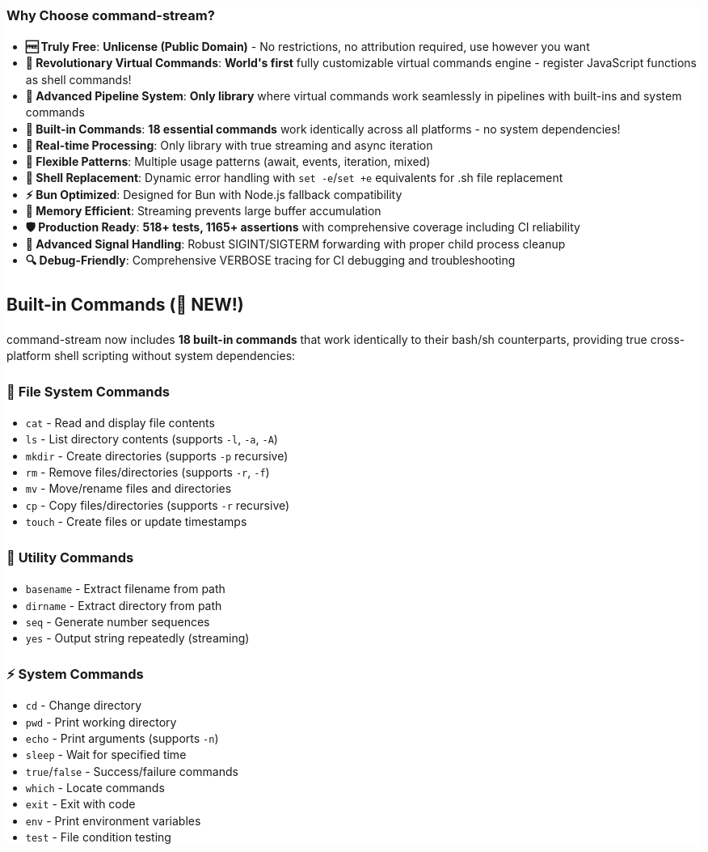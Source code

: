 ### Why Choose command-stream?

- **🆓 Truly Free**: **Unlicense (Public Domain)** - No restrictions, no attribution required, use however you want
- **🚀 Revolutionary Virtual Commands**: **World's first** fully customizable virtual commands engine - register JavaScript functions as shell commands!
- **🔗 Advanced Pipeline System**: **Only library** where virtual commands work seamlessly in pipelines with built-ins and system commands
- **🔧 Built-in Commands**: **18 essential commands** work identically across all platforms - no system dependencies!
- **📡 Real-time Processing**: Only library with true streaming and async iteration
- **🔄 Flexible Patterns**: Multiple usage patterns (await, events, iteration, mixed)
- **🐚 Shell Replacement**: Dynamic error handling with `set -e`/`set +e` equivalents for .sh file replacement
- **⚡ Bun Optimized**: Designed for Bun with Node.js fallback compatibility  
- **💾 Memory Efficient**: Streaming prevents large buffer accumulation
- **🛡️ Production Ready**: **518+ tests, 1165+ assertions** with comprehensive coverage including CI reliability
- **🎯 Advanced Signal Handling**: Robust SIGINT/SIGTERM forwarding with proper child process cleanup
- **🔍 Debug-Friendly**: Comprehensive VERBOSE tracing for CI debugging and troubleshooting

## Built-in Commands (🚀 NEW!)

command-stream now includes **18 built-in commands** that work identically to their bash/sh counterparts, providing true cross-platform shell scripting without system dependencies:

### 📁 **File System Commands**
- `cat` - Read and display file contents
- `ls` - List directory contents (supports `-l`, `-a`, `-A`)
- `mkdir` - Create directories (supports `-p` recursive)
- `rm` - Remove files/directories (supports `-r`, `-f`) 
- `mv` - Move/rename files and directories
- `cp` - Copy files/directories (supports `-r` recursive)
- `touch` - Create files or update timestamps

### 🔧 **Utility Commands**  
- `basename` - Extract filename from path
- `dirname` - Extract directory from path
- `seq` - Generate number sequences
- `yes` - Output string repeatedly (streaming)

### ⚡ **System Commands**
- `cd` - Change directory
- `pwd` - Print working directory
- `echo` - Print arguments (supports `-n`)
- `sleep` - Wait for specified time
- `true`/`false` - Success/failure commands
- `which` - Locate commands
- `exit` - Exit with code
- `env` - Print environment variables
- `test` - File condition testing
